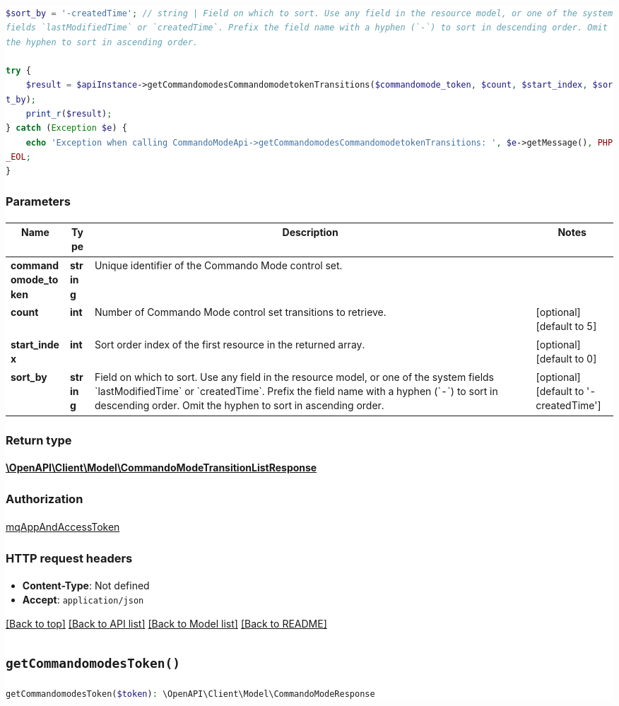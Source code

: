```php
$sort_by = '-createdTime'; // string | Field on which to sort. Use any field in the resource model, or one of the system fields `lastModifiedTime` or `createdTime`. Prefix the field name with a hyphen (`-`) to sort in descending order. Omit the hyphen to sort in ascending order.

try {
    $result = $apiInstance->getCommandomodesCommandomodetokenTransitions($commandomode_token, $count, $start_index, $sort_by);
    print_r($result);
} catch (Exception $e) {
    echo 'Exception when calling CommandoModeApi->getCommandomodesCommandomodetokenTransitions: ', $e->getMessage(), PHP_EOL;
}
```

### Parameters

Name | Type | Description  | Notes
------------- | ------------- | ------------- | -------------
 **commandomode_token** | **string**| Unique identifier of the Commando Mode control set. |
 **count** | **int**| Number of Commando Mode control set transitions to retrieve. | [optional] [default to 5]
 **start_index** | **int**| Sort order index of the first resource in the returned array. | [optional] [default to 0]
 **sort_by** | **string**| Field on which to sort. Use any field in the resource model, or one of the system fields &#x60;lastModifiedTime&#x60; or &#x60;createdTime&#x60;. Prefix the field name with a hyphen (&#x60;-&#x60;) to sort in descending order. Omit the hyphen to sort in ascending order. | [optional] [default to &#39;-createdTime&#39;]

### Return type

[**\OpenAPI\Client\Model\CommandoModeTransitionListResponse**](../Model/CommandoModeTransitionListResponse.md)

### Authorization

[mqAppAndAccessToken](../../README.md#mqAppAndAccessToken)

### HTTP request headers

- **Content-Type**: Not defined
- **Accept**: `application/json`

[[Back to top]](#) [[Back to API list]](../../README.md#endpoints)
[[Back to Model list]](../../README.md#models)
[[Back to README]](../../README.md)

## `getCommandomodesToken()`

```php
getCommandomodesToken($token): \OpenAPI\Client\Model\CommandoModeResponse
```
